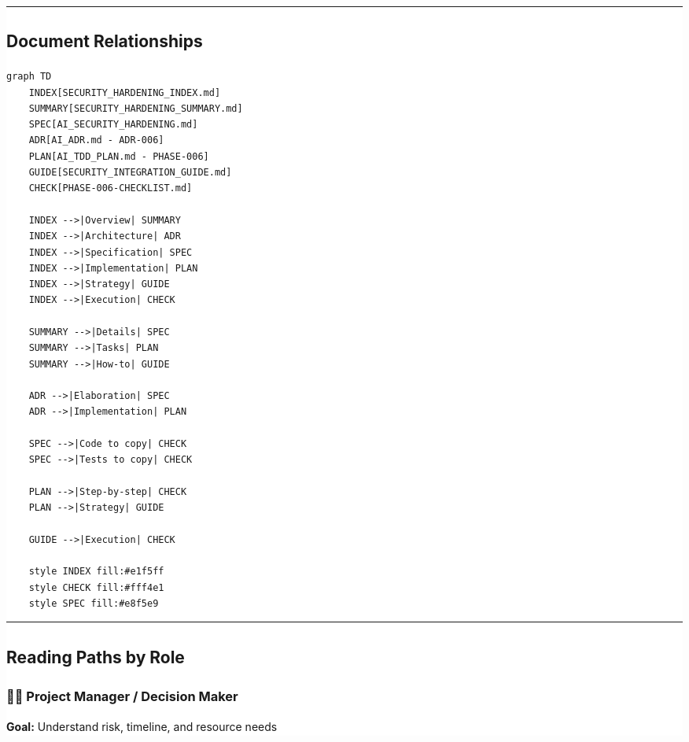 ```
```

---

## Document Relationships

```mermaid
graph TD
    INDEX[SECURITY_HARDENING_INDEX.md]
    SUMMARY[SECURITY_HARDENING_SUMMARY.md]
    SPEC[AI_SECURITY_HARDENING.md]
    ADR[AI_ADR.md - ADR-006]
    PLAN[AI_TDD_PLAN.md - PHASE-006]
    GUIDE[SECURITY_INTEGRATION_GUIDE.md]
    CHECK[PHASE-006-CHECKLIST.md]

    INDEX -->|Overview| SUMMARY
    INDEX -->|Architecture| ADR
    INDEX -->|Specification| SPEC
    INDEX -->|Implementation| PLAN
    INDEX -->|Strategy| GUIDE
    INDEX -->|Execution| CHECK

    SUMMARY -->|Details| SPEC
    SUMMARY -->|Tasks| PLAN
    SUMMARY -->|How-to| GUIDE

    ADR -->|Elaboration| SPEC
    ADR -->|Implementation| PLAN

    SPEC -->|Code to copy| CHECK
    SPEC -->|Tests to copy| CHECK

    PLAN -->|Step-by-step| CHECK
    PLAN -->|Strategy| GUIDE

    GUIDE -->|Execution| CHECK

    style INDEX fill:#e1f5ff
    style CHECK fill:#fff4e1
    style SPEC fill:#e8f5e9
```

---

## Reading Paths by Role

### 👨‍💼 **Project Manager / Decision Maker**

**Goal:** Understand risk, timeline, and resource needs
